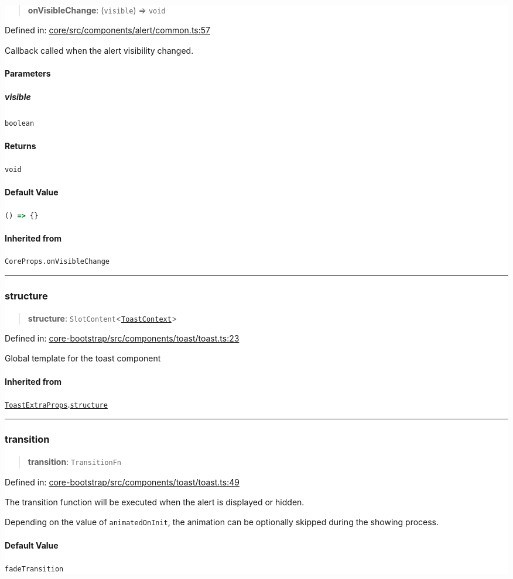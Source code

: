 > **onVisibleChange**: (`visible`) => `void`

Defined in: [core/src/components/alert/common.ts:57](https://github.com/AmadeusITGroup/AgnosUI/blob/f02899185b473d6120256fd44bdcc0100933d0b2/core/src/components/alert/common.ts#L57)

Callback called when the alert visibility changed.

#### Parameters

##### visible

`boolean`

#### Returns

`void`

#### Default Value

```ts
() => {}
```

#### Inherited from

`CoreProps.onVisibleChange`

***

### structure

> **structure**: `SlotContent`\<[`ToastContext`](ToastContext.md)\>

Defined in: [core-bootstrap/src/components/toast/toast.ts:23](https://github.com/AmadeusITGroup/AgnosUI/blob/f02899185b473d6120256fd44bdcc0100933d0b2/core-bootstrap/src/components/toast/toast.ts#L23)

Global template for the toast component

#### Inherited from

[`ToastExtraProps`](ToastExtraProps.md).[`structure`](ToastExtraProps.md#structure)

***

### transition

> **transition**: `TransitionFn`

Defined in: [core-bootstrap/src/components/toast/toast.ts:49](https://github.com/AmadeusITGroup/AgnosUI/blob/f02899185b473d6120256fd44bdcc0100933d0b2/core-bootstrap/src/components/toast/toast.ts#L49)

The transition function will be executed when the alert is displayed or hidden.

Depending on the value of `animatedOnInit`, the animation can be optionally skipped during the showing process.

#### Default Value

`fadeTransition`
